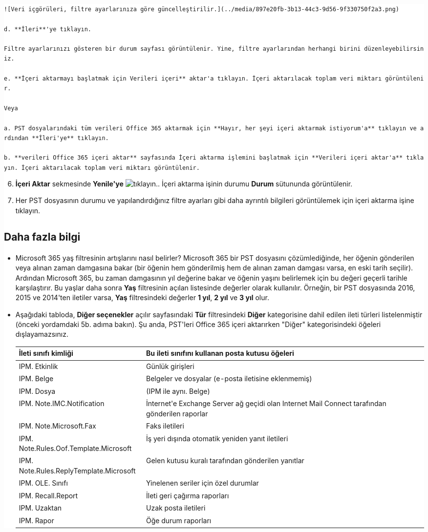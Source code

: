     ![Veri içgörüleri, filtre ayarlarınıza göre güncelleştirilir.](../media/897e20fb-3b13-44c3-9d56-9f330750f2a3.png)
  
    d. **İleri**'ye tıklayın.
  
    Filtre ayarlarınızı gösteren bir durum sayfası görüntülenir. Yine, filtre ayarlarından herhangi birini düzenleyebilirsiniz.
  
    e. **İçeri aktarmayı başlatmak için Verileri içeri** aktar'a tıklayın. İçeri aktarılacak toplam veri miktarı görüntülenir. 
  
    Veya
  
    a. PST dosyalarındaki tüm verileri Office 365 aktarmak için **Hayır, her şeyi içeri aktarmak istiyorum'a** tıklayın ve ardından **İleri'ye** tıklayın.
  
    b. **verileri Office 365 içeri aktar** sayfasında İçeri aktarma işlemini başlatmak için **Verileri içeri aktar'a** tıklayın. İçeri aktarılacak toplam veri miktarı görüntülenir. 
  
6. **İçeri Aktar** sekmesinde **Yenile'ye** ![tıklayın.](../media/165fb3ad-38a8-4dd9-9e76-296aefd96334.png). İçeri aktarma işinin durumu **Durum** sütununda görüntülenir.
  
7. Her PST dosyasının durumu ve yapılandırdığınız filtre ayarları gibi daha ayrıntılı bilgileri görüntülemek için içeri aktarma işine tıklayın.

## <a name="more-information"></a>Daha fazla bilgi

- Microsoft 365 yaş filtresinin artışlarını nasıl belirler? Microsoft 365 bir PST dosyasını çözümlediğinde, her öğenin gönderilen veya alınan zaman damgasına bakar (bir öğenin hem gönderilmiş hem de alınan zaman damgası varsa, en eski tarih seçilir). Ardından Microsoft 365, bu zaman damgasının yıl değerine bakar ve öğenin yaşını belirlemek için bu değeri geçerli tarihle karşılaştırır. Bu yaşlar daha sonra **Yaş** filtresinin açılan listesinde değerler olarak kullanılır. Örneğin, bir PST dosyasında 2016, 2015 ve 2014'ten iletiler varsa, **Yaş** filtresindeki değerler **1 yıl**, **2 yıl** ve **3 yıl** olur.
  
- Aşağıdaki tabloda, **Diğer seçenekler** açılır sayfasındaki **Tür** filtresindeki **Diğer** kategorisine dahil edilen ileti türleri listelenmiştir (önceki yordamdaki 5b. adıma bakın). Şu anda, PST'leri Office 365 içeri aktarırken "Diğer" kategorisindeki öğeleri dışlayamazsınız. 
  
    |**İleti sınıfı kimliği**|**Bu ileti sınıfını kullanan posta kutusu öğeleri**|
    |:-----|:-----|
    |IPM. Etkinlik  <br/> |Günlük girişleri  <br/> |
    |IPM. Belge  <br/> |Belgeler ve dosyalar (e-posta iletisine eklenmemiş)  <br/> |
    |IPM. Dosya  <br/> |(IPM ile aynı. Belge)  <br/> |
    |IPM. Note.IMC.Notification  <br/> |İnternet'e Exchange Server ağ geçidi olan Internet Mail Connect tarafından gönderilen raporlar  <br/> |
    |IPM. Note.Microsoft.Fax  <br/> |Faks iletileri  <br/> |
    |IPM. Note.Rules.Oof.Template.Microsoft  <br/> |İş yeri dışında otomatik yeniden yanıt iletileri  <br/> |
    |IPM. Note.Rules.ReplyTemplate.Microsoft  <br/> |Gelen kutusu kuralı tarafından gönderilen yanıtlar  <br/> |
    |IPM. OLE. Sınıfı  <br/> |Yinelenen seriler için özel durumlar  <br/> |
    |IPM. Recall.Report  <br/> |İleti geri çağırma raporları  <br/> |
    |IPM. Uzaktan  <br/> |Uzak posta iletileri  <br/> |
    |IPM. Rapor  <br/> |Öğe durum raporları  <br/> |

